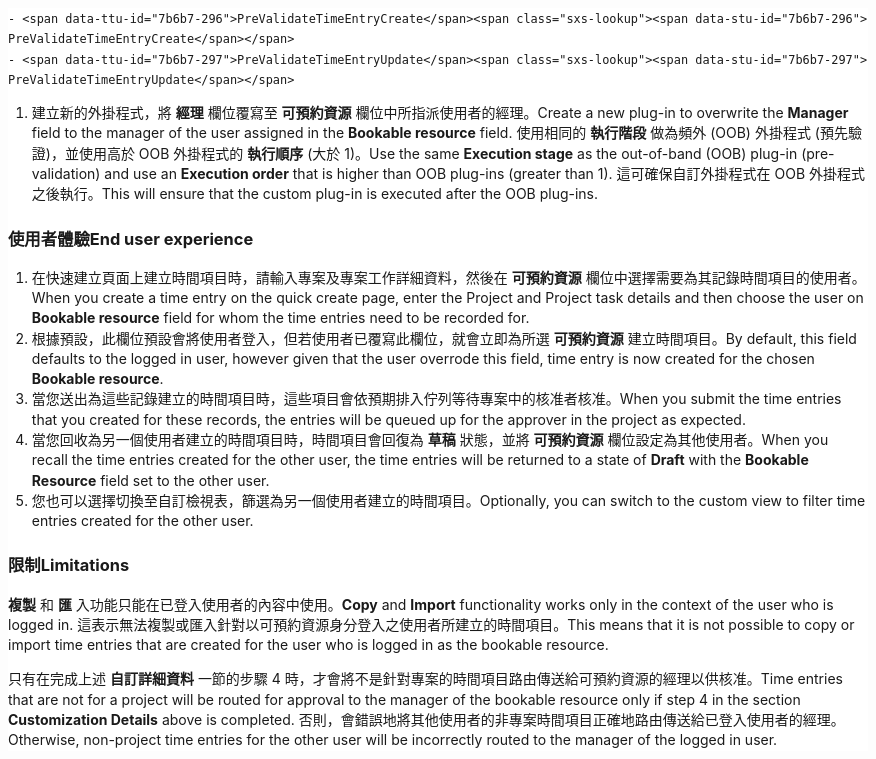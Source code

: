     - <span data-ttu-id="7b6b7-296">PreValidateTimeEntryCreate</span><span class="sxs-lookup"><span data-stu-id="7b6b7-296">PreValidateTimeEntryCreate</span></span>
    - <span data-ttu-id="7b6b7-297">PreValidateTimeEntryUpdate</span><span class="sxs-lookup"><span data-stu-id="7b6b7-297">PreValidateTimeEntryUpdate</span></span>
 
1. <span data-ttu-id="7b6b7-298">建立新的外掛程式，將 **經理** 欄位覆寫至 **可預約資源** 欄位中所指派使用者的經理。</span><span class="sxs-lookup"><span data-stu-id="7b6b7-298">Create a new plug-in to overwrite the **Manager** field to the manager of the user assigned in the **Bookable resource** field.</span></span> <span data-ttu-id="7b6b7-299">使用相同的 **執行階段** 做為頻外 (OOB) 外掛程式 (預先驗證)，並使用高於 OOB 外掛程式的 **執行順序** (大於 1)。</span><span class="sxs-lookup"><span data-stu-id="7b6b7-299">Use the same **Execution stage** as the out-of-band (OOB) plug-in (pre-validation) and use an **Execution order** that is higher than OOB plug-ins (greater than 1).</span></span> <span data-ttu-id="7b6b7-300">這可確保自訂外掛程式在 OOB 外掛程式之後執行。</span><span class="sxs-lookup"><span data-stu-id="7b6b7-300">This will ensure that the custom plug-in is executed after the OOB plug-ins.</span></span>  
 
### <a name="end-user-experience"></a><span data-ttu-id="7b6b7-301">使用者體驗</span><span class="sxs-lookup"><span data-stu-id="7b6b7-301">End user experience</span></span>
1.  <span data-ttu-id="7b6b7-302">在快速建立頁面上建立時間項目時，請輸入專案及專案工作詳細資料，然後在 **可預約資源** 欄位中選擇需要為其記錄時間項目的使用者。</span><span class="sxs-lookup"><span data-stu-id="7b6b7-302">When you create a time entry on the quick create page, enter the Project and Project task details and then choose the user on **Bookable resource** field for whom the time entries need to be recorded for.</span></span> 
2.  <span data-ttu-id="7b6b7-303">根據預設，此欄位預設會將使用者登入，但若使用者已覆寫此欄位，就會立即為所選 **可預約資源** 建立時間項目。</span><span class="sxs-lookup"><span data-stu-id="7b6b7-303">By default, this field defaults to the logged in user, however given that the user overrode this field, time entry is now created for the chosen **Bookable resource**.</span></span>
3.  <span data-ttu-id="7b6b7-304">當您送出為這些記錄建立的時間項目時，這些項目會依預期排入佇列等待專案中的核准者核准。</span><span class="sxs-lookup"><span data-stu-id="7b6b7-304">When you submit the time entries that you created for these records, the entries will be queued up for the approver in the project as expected.</span></span> 
4.  <span data-ttu-id="7b6b7-305">當您回收為另一個使用者建立的時間項目時，時間項目會回復為 **草稿** 狀態，並將 **可預約資源** 欄位設定為其他使用者。</span><span class="sxs-lookup"><span data-stu-id="7b6b7-305">When you recall the time entries created for the other user, the time entries will be returned to a state of **Draft** with the **Bookable Resource** field set to the other user.</span></span> 
5.  <span data-ttu-id="7b6b7-306">您也可以選擇切換至自訂檢視表，篩選為另一個使用者建立的時間項目。</span><span class="sxs-lookup"><span data-stu-id="7b6b7-306">Optionally, you can switch to the custom view to filter time entries created for the other user.</span></span> 
 
### <a name="limitations"></a><span data-ttu-id="7b6b7-307">限制</span><span class="sxs-lookup"><span data-stu-id="7b6b7-307">Limitations</span></span>
<span data-ttu-id="7b6b7-308">**複製** 和 **匯** 入功能只能在已登入使用者的內容中使用。</span><span class="sxs-lookup"><span data-stu-id="7b6b7-308">**Copy** and **Import** functionality works only in the context of the user who is logged in.</span></span> <span data-ttu-id="7b6b7-309">這表示無法複製或匯入針對以可預約資源身分登入之使用者所建立的時間項目。</span><span class="sxs-lookup"><span data-stu-id="7b6b7-309">This means that it is not possible to copy or import time entries that are created for the user who is logged in as the bookable resource.</span></span>

<span data-ttu-id="7b6b7-310">只有在完成上述 **自訂詳細資料** 一節的步驟 4 時，才會將不是針對專案的時間項目路由傳送給可預約資源的經理以供核准。</span><span class="sxs-lookup"><span data-stu-id="7b6b7-310">Time entries that are not for a project will be routed for approval to the manager of the bookable resource only if step 4 in the section **Customization Details** above is completed.</span></span> <span data-ttu-id="7b6b7-311">否則，會錯誤地將其他使用者的非專案時間項目正確地路由傳送給已登入使用者的經理。</span><span class="sxs-lookup"><span data-stu-id="7b6b7-311">Otherwise, non-project time entries for the other user will be incorrectly routed to the manager of the logged in user.</span></span> 
